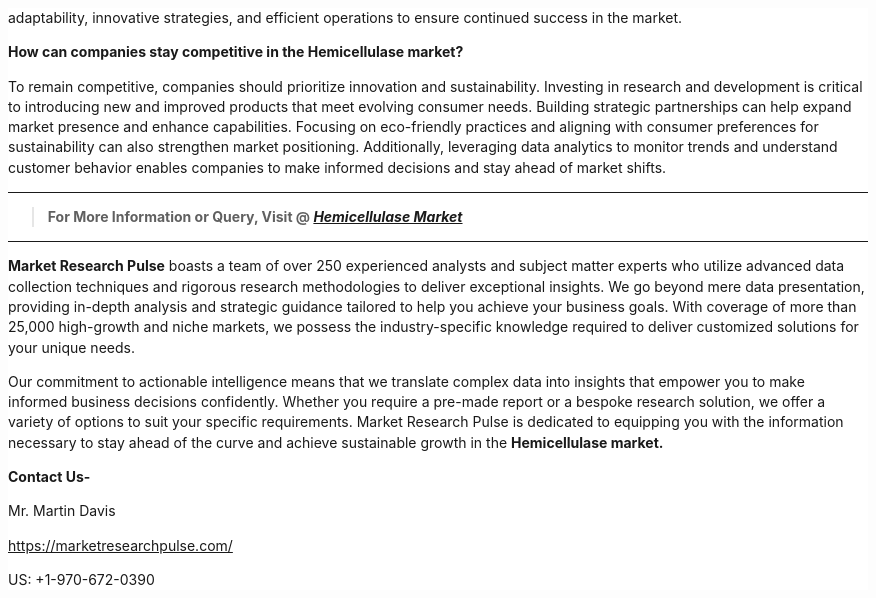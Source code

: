 adaptability, innovative strategies, and efficient operations to ensure continued success in the market.</p><p><strong>How can companies stay competitive in the Hemicellulase market?</strong></p><p>To remain competitive, companies should prioritize innovation and sustainability. Investing in research and development is critical to introducing new and improved products that meet evolving consumer needs. Building strategic partnerships can help expand market presence and enhance capabilities. Focusing on eco-friendly practices and aligning with consumer preferences for sustainability can also strengthen market positioning. Additionally, leveraging data analytics to monitor trends and understand customer behavior enables companies to make informed decisions and stay ahead of market shifts.</p><hr /><blockquote><p><strong>For More Information or Query, Visit @&nbsp;<em><a href="https://marketresearchpulse.com/report/35922/hemicellulase-market?utm_source=Linkedin&utm_medium=026">Hemicellulase Market</a></em></strong></p></blockquote><hr /><p><strong>Market Research Pulse</strong> boasts a team of over 250 experienced analysts and subject matter experts who utilize advanced data collection techniques and rigorous research methodologies to deliver exceptional insights. We go beyond mere data presentation, providing in-depth analysis and strategic guidance tailored to help you achieve your business goals. With coverage of more than 25,000 high-growth and niche markets, we possess the industry-specific knowledge required to deliver customized solutions for your unique needs.</p><p>Our commitment to actionable intelligence means that we translate complex data into insights that empower you to make informed business decisions confidently. Whether you require a pre-made report or a bespoke research solution, we offer a variety of options to suit your specific requirements. Market Research Pulse is dedicated to equipping you with the information necessary to stay ahead of the curve and achieve sustainable growth in the <strong>Hemicellulase market.</strong></p><p><strong>Contact Us-</strong></p><p>Mr. Martin Davis</p><p>https://marketresearchpulse.com/</p><p>US: +1-970-672-0390</p>
